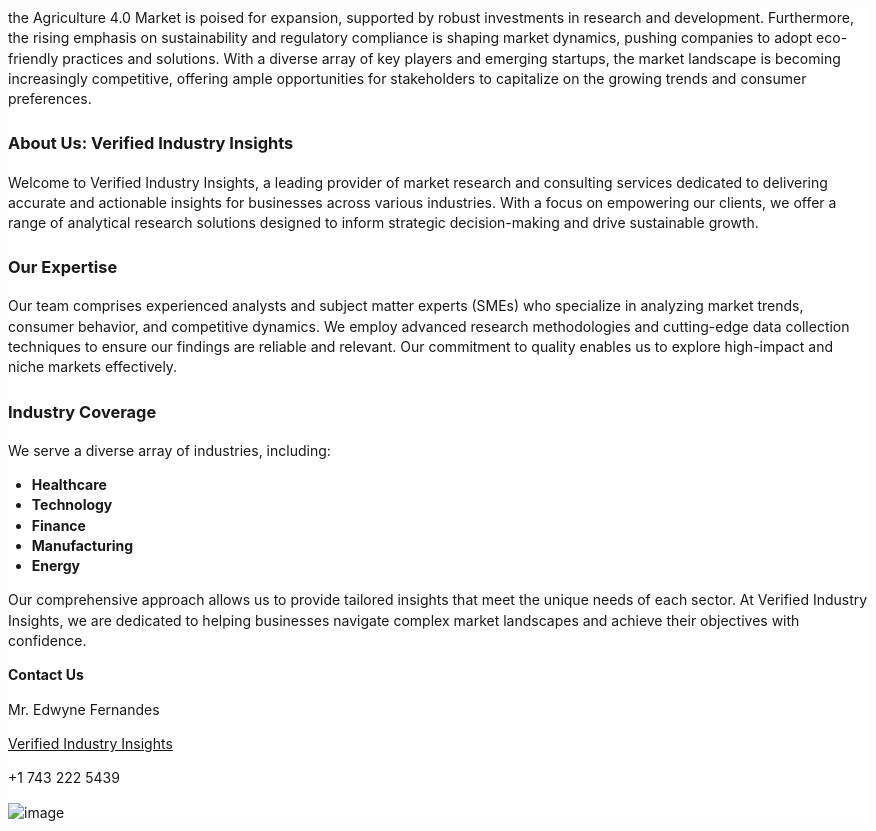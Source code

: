 the Agriculture 4.0 Market is poised for expansion, supported by robust investments in research and development. Furthermore, the rising emphasis on sustainability and regulatory compliance is shaping market dynamics, pushing companies to adopt eco-friendly practices and solutions. With a diverse array of key players and emerging startups, the market landscape is becoming increasingly competitive, offering ample opportunities for stakeholders to capitalize on the growing trends and consumer preferences.</p><h3>About Us: Verified Industry Insights</h3><p>Welcome to Verified Industry Insights, a leading provider of market research and consulting services dedicated to delivering accurate and actionable insights for businesses across various industries. With a focus on empowering our clients, we offer a range of analytical research solutions designed to inform strategic decision-making and drive sustainable growth.</p><h3>Our Expertise</h3><p>Our team comprises experienced analysts and subject matter experts (SMEs) who specialize in analyzing market trends, consumer behavior, and competitive dynamics. We employ advanced research methodologies and cutting-edge data collection techniques to ensure our findings are reliable and relevant. Our commitment to quality enables us to explore high-impact and niche markets effectively.</p><h3>Industry Coverage</h3><p>We serve a diverse array of industries, including:</p><ul><li><strong>Healthcare</strong></li><li><strong>Technology</strong></li><li><strong>Finance</strong></li><li><strong>Manufacturing</strong></li><li><strong>Energy</strong></li></ul><p>Our comprehensive approach allows us to provide tailored insights that meet the unique needs of each sector. At Verified Industry Insights, we are dedicated to helping businesses navigate complex market landscapes and achieve their objectives with confidence.</p><p><strong>Contact Us</strong></p><p>Mr. Edwyne Fernandes</p><p><a href="https://www.verifiedindustryinsights.com/">Verified Industry Insights</a></p><p>+1 743 222 5439</p>
![image](https://github.com/user-attachments/assets/788d72f8-d7eb-4d4e-a3d6-d0bc51c623ec)
